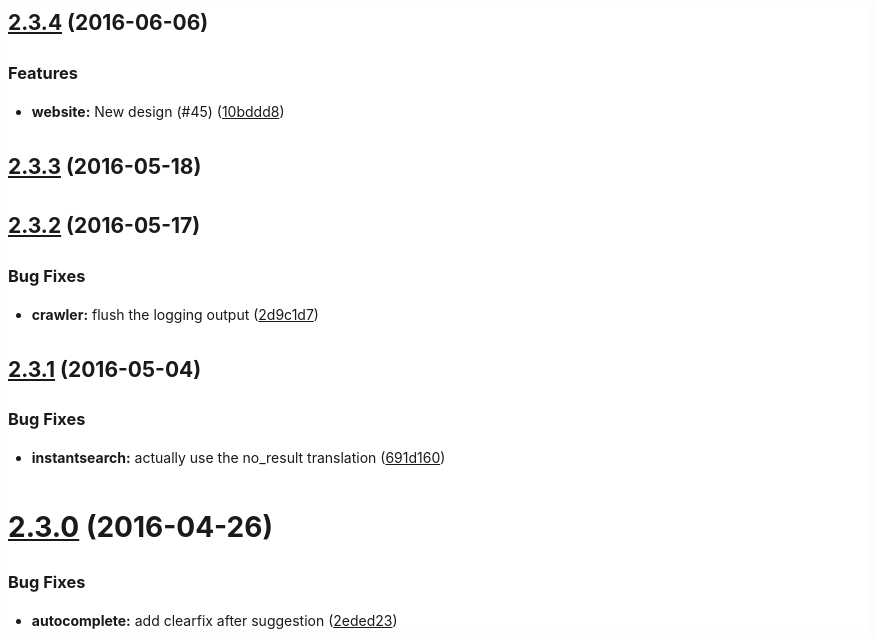 

<a name="2.3.4"></a>
## [2.3.4](https://github.com/algolia/algoliasearch-zendesk/compare/v2.3.3...v2.3.4) (2016-06-06)


### Features

* **website:** New design (#45) ([10bddd8](https://github.com/algolia/algoliasearch-zendesk/commit/10bddd8))



<a name="2.3.3"></a>
## [2.3.3](https://github.com/algolia/algoliasearch-zendesk/compare/v2.3.2...v2.3.3) (2016-05-18)




<a name="2.3.2"></a>
## [2.3.2](https://github.com/algolia/algoliasearch-zendesk/compare/v2.3.1...v2.3.2) (2016-05-17)


### Bug Fixes

* **crawler:** flush the logging output ([2d9c1d7](https://github.com/algolia/algoliasearch-zendesk/commit/2d9c1d7))



<a name="2.3.1"></a>
## [2.3.1](https://github.com/algolia/algoliasearch-zendesk/compare/v2.3.0...v2.3.1) (2016-05-04)


### Bug Fixes

* **instantsearch:** actually use the no_result translation ([691d160](https://github.com/algolia/algoliasearch-zendesk/commit/691d160))



<a name="2.3.0"></a>
# [2.3.0](https://github.com/algolia/algoliasearch-zendesk/compare/v2.2.0...v2.3.0) (2016-04-26)


### Bug Fixes

* **autocomplete:** add clearfix after suggestion ([2eded23](https://github.com/algolia/algoliasearch-zendesk/commit/2eded23))
